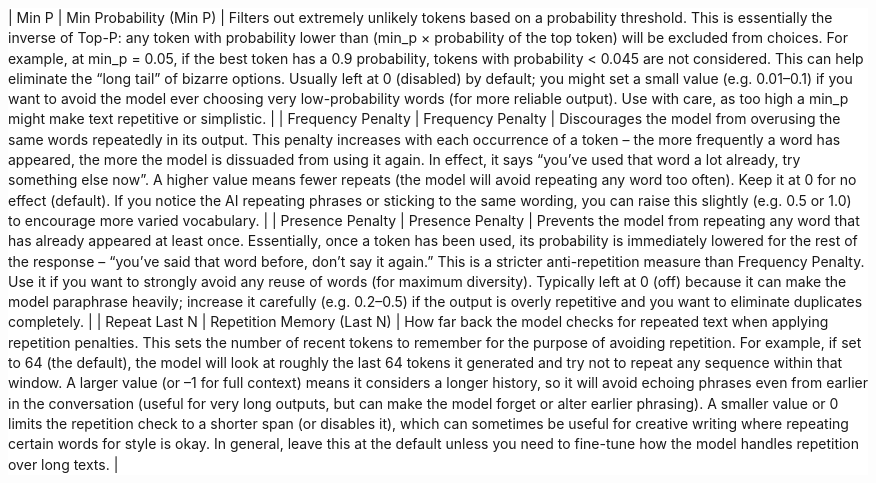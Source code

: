 | Min P                                                         | Min Probability (Min P)                    | Filters out extremely unlikely tokens based on a probability threshold. This is essentially the inverse of Top-P: any token with probability lower than (min_p × probability of the top token) will be excluded from choices. For example, at min_p = 0.05, if the best token has a 0.9 probability, tokens with probability < 0.045 are not considered. This can help eliminate the “long tail” of bizarre options. Usually left at 0 (disabled) by default; you might set a small value (e.g. 0.01–0.1) if you want to avoid the model ever choosing very low-probability words (for more reliable output). Use with care, as too high a min_p might make text repetitive or simplistic.                                                                                                                                                                                                                                                                                                                                                                                                                                                                                                                                                                                                                                                                                        |
| Frequency Penalty                                            | Frequency Penalty                          | Discourages the model from overusing the same words repeatedly in its output. This penalty increases with each occurrence of a token – the more frequently a word has appeared, the more the model is dissuaded from using it again. In effect, it says “you’ve used that word a lot already, try something else now”. A higher value means fewer repeats (the model will avoid repeating any word too often). Keep it at 0 for no effect (default). If you notice the AI repeating phrases or sticking to the same wording, you can raise this slightly (e.g. 0.5 or 1.0) to encourage more varied vocabulary.                                                                                                                                                                                                                                                                                                                                                                                                                                                                                                                                                                                                                                                    |
| Presence Penalty                                             | Presence Penalty                           | Prevents the model from repeating any word that has already appeared at least once. Essentially, once a token has been used, its probability is immediately lowered for the rest of the response – “you’ve said that word before, don’t say it again.” This is a stricter anti-repetition measure than Frequency Penalty. Use it if you want to strongly avoid any reuse of words (for maximum diversity). Typically left at 0 (off) because it can make the model paraphrase heavily; increase it carefully (e.g. 0.2–0.5) if the output is overly repetitive and you want to eliminate duplicates completely.                                                                                                                                                                                                                                                                                                                                                                                                                                                                                                                                                                                                                                                                  |
| Repeat Last N                                                 | Repetition Memory (Last N)                 | How far back the model checks for repeated text when applying repetition penalties. This sets the number of recent tokens to remember for the purpose of avoiding repetition. For example, if set to 64 (the default), the model will look at roughly the last 64 tokens it generated and try not to repeat any sequence within that window. A larger value (or –1 for full context) means it considers a longer history, so it will avoid echoing phrases even from earlier in the conversation (useful for very long outputs, but can make the model forget or alter earlier phrasing). A smaller value or 0 limits the repetition check to a shorter span (or disables it), which can sometimes be useful for creative writing where repeating certain words for style is okay. In general, leave this at the default unless you need to fine-tune how the model handles repetition over long texts. |